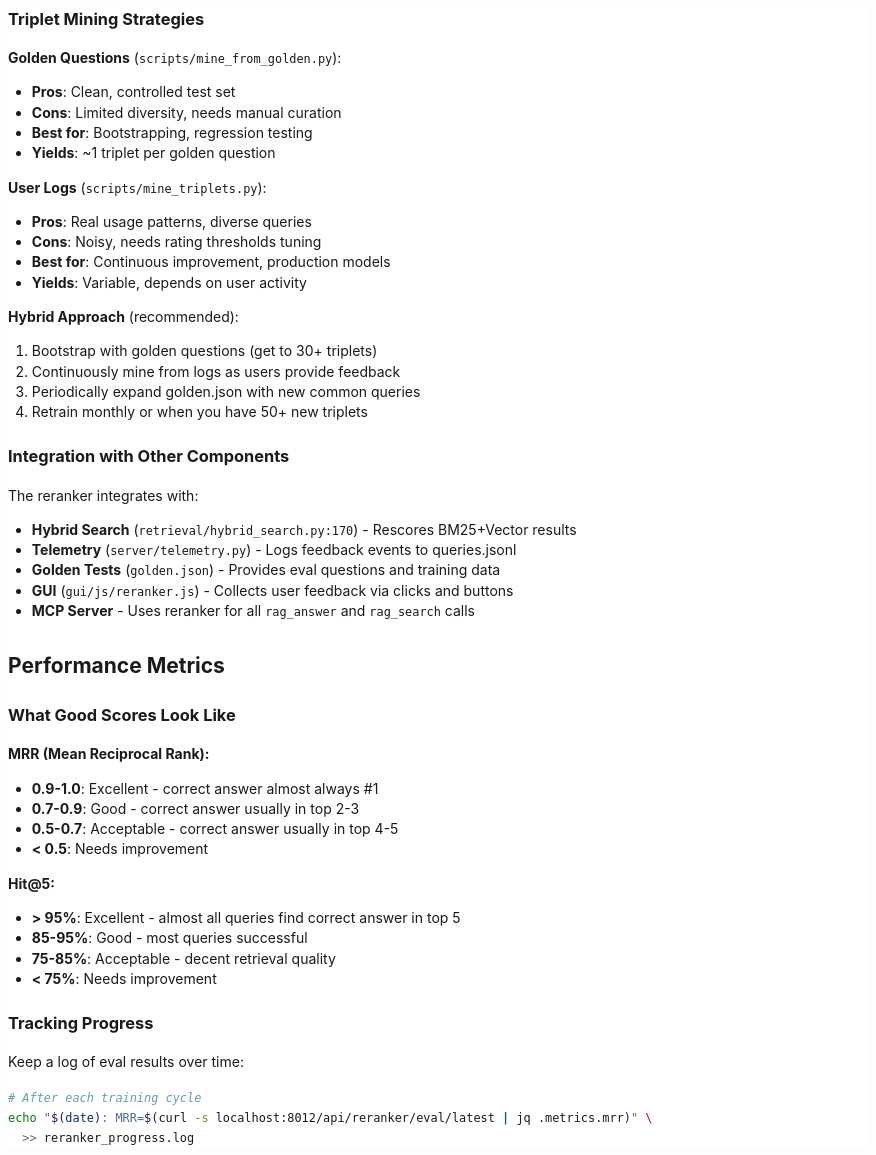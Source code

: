 ### Triplet Mining Strategies

**Golden Questions** (`scripts/mine_from_golden.py`):
- **Pros**: Clean, controlled test set
- **Cons**: Limited diversity, needs manual curation
- **Best for**: Bootstrapping, regression testing
- **Yields**: ~1 triplet per golden question

**User Logs** (`scripts/mine_triplets.py`):
- **Pros**: Real usage patterns, diverse queries
- **Cons**: Noisy, needs rating thresholds tuning
- **Best for**: Continuous improvement, production models
- **Yields**: Variable, depends on user activity

**Hybrid Approach** (recommended):
1. Bootstrap with golden questions (get to 30+ triplets)
2. Continuously mine from logs as users provide feedback
3. Periodically expand golden.json with new common queries
4. Retrain monthly or when you have 50+ new triplets

### Integration with Other Components

The reranker integrates with:

- **Hybrid Search** (`retrieval/hybrid_search.py:170`) - Rescores BM25+Vector results
- **Telemetry** (`server/telemetry.py`) - Logs feedback events to queries.jsonl
- **Golden Tests** (`golden.json`) - Provides eval questions and training data
- **GUI** (`gui/js/reranker.js`) - Collects user feedback via clicks and buttons
- **MCP Server** - Uses reranker for all `rag_answer` and `rag_search` calls

## Performance Metrics

### What Good Scores Look Like

**MRR (Mean Reciprocal Rank):**
- **0.9-1.0**: Excellent - correct answer almost always #1
- **0.7-0.9**: Good - correct answer usually in top 2-3
- **0.5-0.7**: Acceptable - correct answer usually in top 4-5
- **< 0.5**: Needs improvement

**Hit@5:**
- **> 95%**: Excellent - almost all queries find correct answer in top 5
- **85-95%**: Good - most queries successful
- **75-85%**: Acceptable - decent retrieval quality
- **< 75%**: Needs improvement

### Tracking Progress

Keep a log of eval results over time:

```bash
# After each training cycle
echo "$(date): MRR=$(curl -s localhost:8012/api/reranker/eval/latest | jq .metrics.mrr)" \
  >> reranker_progress.log
```
